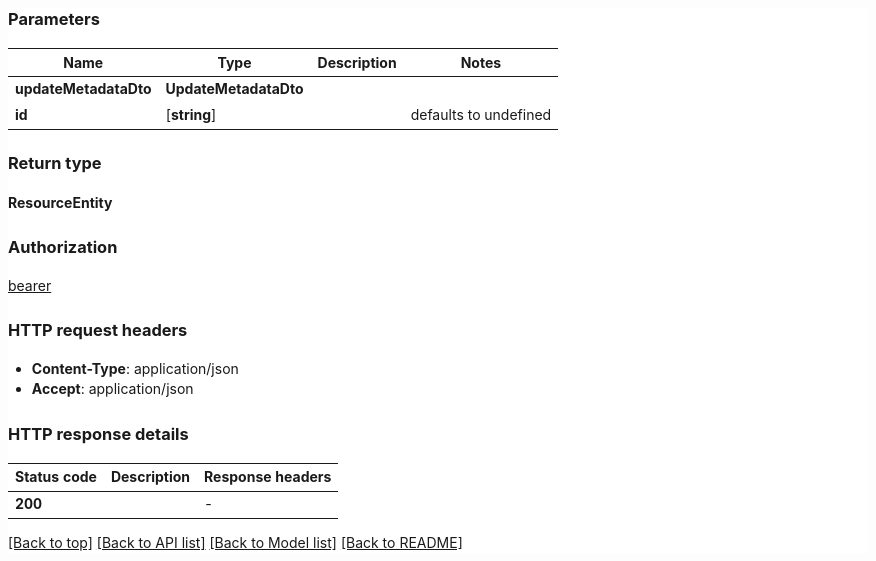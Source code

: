 ### Parameters

|Name | Type | Description  | Notes|
|------------- | ------------- | ------------- | -------------|
| **updateMetadataDto** | **UpdateMetadataDto**|  | |
| **id** | [**string**] |  | defaults to undefined|


### Return type

**ResourceEntity**

### Authorization

[bearer](../README.md#bearer)

### HTTP request headers

 - **Content-Type**: application/json
 - **Accept**: application/json


### HTTP response details
| Status code | Description | Response headers |
|-------------|-------------|------------------|
|**200** |  |  -  |

[[Back to top]](#) [[Back to API list]](../README.md#documentation-for-api-endpoints) [[Back to Model list]](../README.md#documentation-for-models) [[Back to README]](../README.md)


